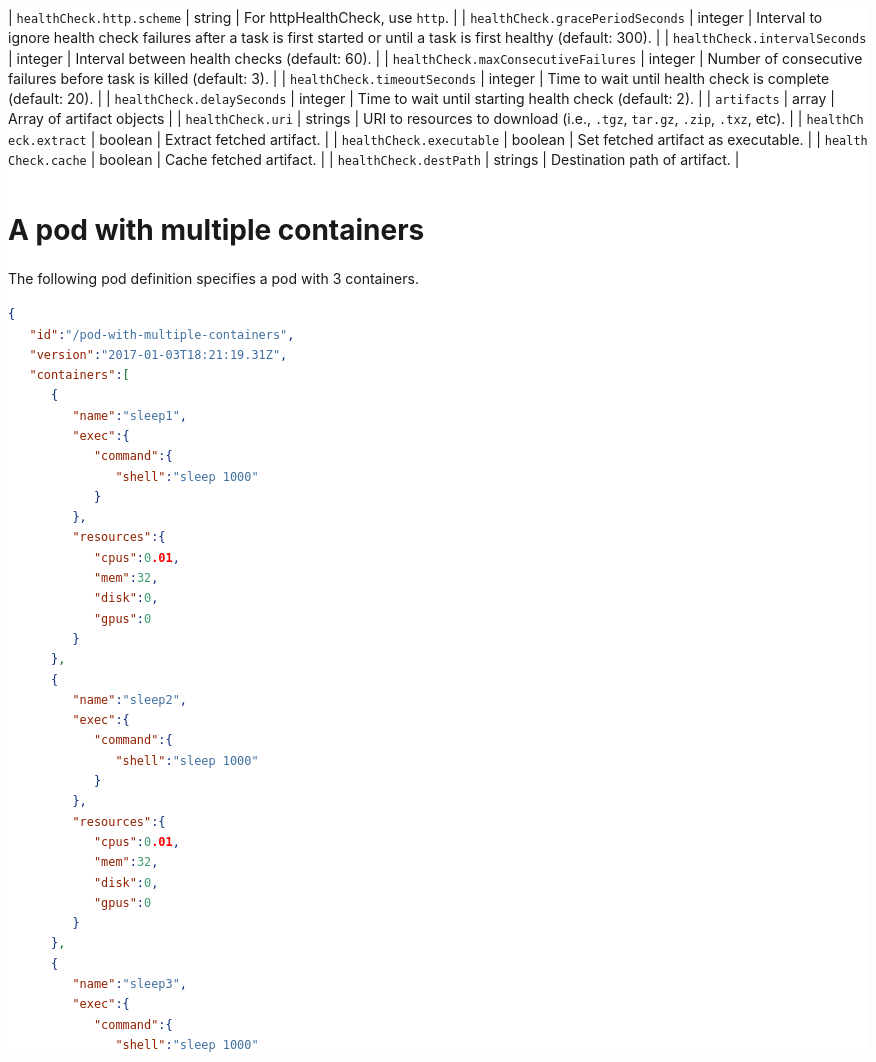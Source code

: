 | `healthCheck.http.scheme`             | string  | For httpHealthCheck, use `http`.                                                                                        |
| `healthCheck.gracePeriodSeconds`     | integer | Interval to ignore health check failures after a task is first started or until a task is first healthy (default: 300). |
| `healthCheck.intervalSeconds`        | integer | Interval between health checks (default: 60).                                                                           |
| `healthCheck.maxConsecutiveFailures` | integer | Number of consecutive failures before task is killed (default: 3).                                                      |
| `healthCheck.timeoutSeconds`         | integer | Time to wait until health check is complete (default: 20).                                                              |
| `healthCheck.delaySeconds`           | integer | Time to wait until starting health check (default: 2).                                                                  |
| `artifacts`                    | array   | Array of artifact objects                                                                                               |
| `healthCheck.uri`                    | strings | URI to resources to download (i.e., `.tgz`, `tar.gz`, `.zip`, `.txz`, etc).                                                     |
| `healthCheck.extract`                | boolean | Extract fetched artifact.                                                                                               |
| `healthCheck.executable`             | boolean | Set fetched artifact as executable.                                                                                     |
| `healthCheck.cache`                  | boolean | Cache fetched artifact.                                                                                                 |
| `healthCheck.destPath`               | strings | Destination path of artifact.                                                                                           |

# A pod with multiple containers

The following pod definition specifies a pod with 3 containers. 

```json
{
   "id":"/pod-with-multiple-containers",
   "version":"2017-01-03T18:21:19.31Z",
   "containers":[
      {
         "name":"sleep1",
         "exec":{
            "command":{
               "shell":"sleep 1000"
            }
         },
         "resources":{
            "cpus":0.01,
            "mem":32,
            "disk":0,
            "gpus":0
         }
      },
      {
         "name":"sleep2",
         "exec":{
            "command":{
               "shell":"sleep 1000"
            }
         },
         "resources":{
            "cpus":0.01,
            "mem":32,
            "disk":0,
            "gpus":0
         }
      },
      {
         "name":"sleep3",
         "exec":{
            "command":{
               "shell":"sleep 1000"
```